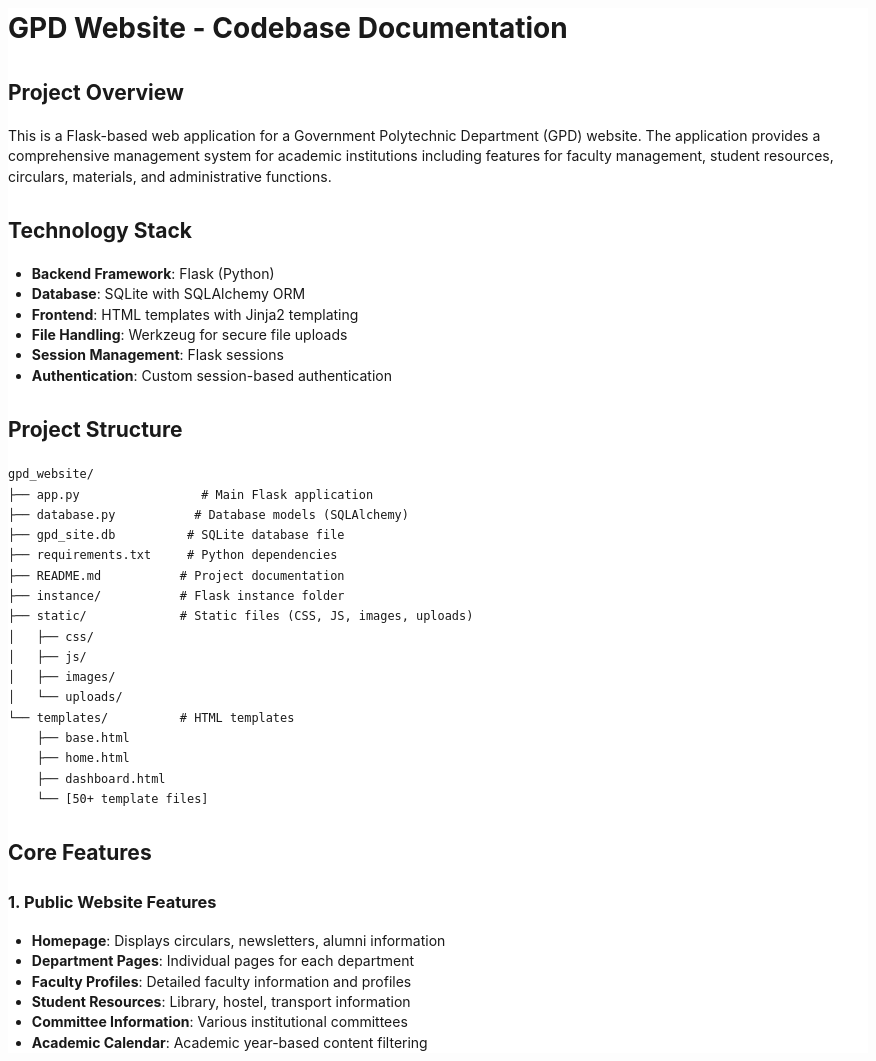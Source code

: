 # GPD Website - Codebase Documentation

## Project Overview

This is a Flask-based web application for a Government Polytechnic Department (GPD) website. The application provides a comprehensive management system for academic institutions including features for faculty management, student resources, circulars, materials, and administrative functions.

## Technology Stack

- **Backend Framework**: Flask (Python)
- **Database**: SQLite with SQLAlchemy ORM
- **Frontend**: HTML templates with Jinja2 templating
- **File Handling**: Werkzeug for secure file uploads
- **Session Management**: Flask sessions
- **Authentication**: Custom session-based authentication

## Project Structure

```
gpd_website/
├── app.py                 # Main Flask application
├── database.py           # Database models (SQLAlchemy)
├── gpd_site.db          # SQLite database file
├── requirements.txt     # Python dependencies
├── README.md           # Project documentation
├── instance/           # Flask instance folder
├── static/             # Static files (CSS, JS, images, uploads)
│   ├── css/
│   ├── js/
│   ├── images/
│   └── uploads/
└── templates/          # HTML templates
    ├── base.html
    ├── home.html
    ├── dashboard.html
    └── [50+ template files]
```

## Core Features

### 1. Public Website Features
- **Homepage**: Displays circulars, newsletters, alumni information
- **Department Pages**: Individual pages for each department
- **Faculty Profiles**: Detailed faculty information and profiles
- **Student Resources**: Library, hostel, transport information
- **Committee Information**: Various institutional committees
- **Academic Calendar**: Academic year-based content filtering
